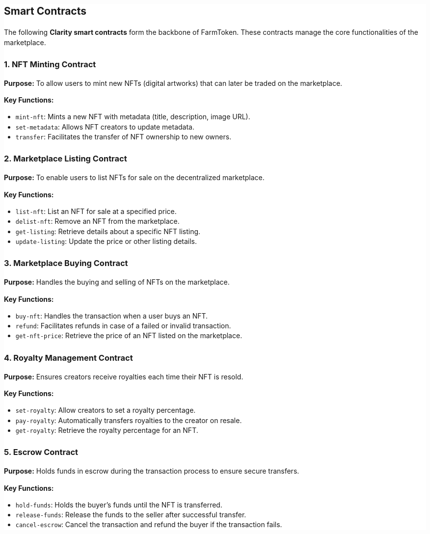 
## Smart Contracts

The following **Clarity smart contracts** form the backbone of FarmToken. These contracts manage the core functionalities of the marketplace.

### 1. **NFT Minting Contract**

**Purpose:** To allow users to mint new NFTs (digital artworks) that can later be traded on the marketplace.

**Key Functions:**

* `mint-nft`: Mints a new NFT with metadata (title, description, image URL).
* `set-metadata`: Allows NFT creators to update metadata.
* `transfer`: Facilitates the transfer of NFT ownership to new owners.

### 2. **Marketplace Listing Contract**

**Purpose:** To enable users to list NFTs for sale on the decentralized marketplace.

**Key Functions:**

* `list-nft`: List an NFT for sale at a specified price.
* `delist-nft`: Remove an NFT from the marketplace.
* `get-listing`: Retrieve details about a specific NFT listing.
* `update-listing`: Update the price or other listing details.

### 3. **Marketplace Buying Contract**

**Purpose:** Handles the buying and selling of NFTs on the marketplace.

**Key Functions:**

* `buy-nft`: Handles the transaction when a user buys an NFT.
* `refund`: Facilitates refunds in case of a failed or invalid transaction.
* `get-nft-price`: Retrieve the price of an NFT listed on the marketplace.

### 4. **Royalty Management Contract**

**Purpose:** Ensures creators receive royalties each time their NFT is resold.

**Key Functions:**

* `set-royalty`: Allow creators to set a royalty percentage.
* `pay-royalty`: Automatically transfers royalties to the creator on resale.
* `get-royalty`: Retrieve the royalty percentage for an NFT.

### 5. **Escrow Contract**

**Purpose:** Holds funds in escrow during the transaction process to ensure secure transfers.

**Key Functions:**

* `hold-funds`: Holds the buyer’s funds until the NFT is transferred.
* `release-funds`: Release the funds to the seller after successful transfer.
* `cancel-escrow`: Cancel the transaction and refund the buyer if the transaction fails.
